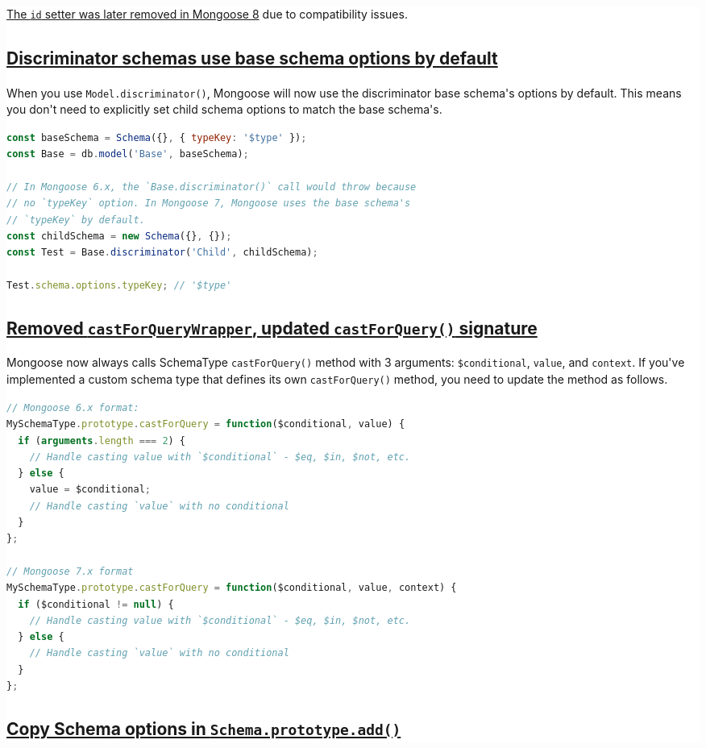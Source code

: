 [The `id` setter was later removed in Mongoose 8](/docs/migrating_to_8.html#removed-id-setter) due to compatibility issues.

<h2 id="discriminator-schemas-use-base-schema-options-by-default"><a href="#discriminator-schemas-use-base-schema-options-by-default">Discriminator schemas use base schema options by default</a></h2>

When you use `Model.discriminator()`, Mongoose will now use the discriminator base schema's options by default.
This means you don't need to explicitly set child schema options to match the base schema's.

```javascript
const baseSchema = Schema({}, { typeKey: '$type' });
const Base = db.model('Base', baseSchema);

// In Mongoose 6.x, the `Base.discriminator()` call would throw because
// no `typeKey` option. In Mongoose 7, Mongoose uses the base schema's
// `typeKey` by default.
const childSchema = new Schema({}, {});
const Test = Base.discriminator('Child', childSchema);

Test.schema.options.typeKey; // '$type'
```

<h2 id="removed-castforquerywrapper"><a href="#removed-castforquerywrapper">Removed <code>castForQueryWrapper</code>, updated <code>castForQuery()</code> signature</a></h2>

Mongoose now always calls SchemaType `castForQuery()` method with 3 arguments: `$conditional`, `value`, and `context`.
If you've implemented a custom schema type that defines its own `castForQuery()` method, you need to update the method as follows.

```javascript
// Mongoose 6.x format:
MySchemaType.prototype.castForQuery = function($conditional, value) {
  if (arguments.length === 2) {
    // Handle casting value with `$conditional` - $eq, $in, $not, etc.
  } else {
    value = $conditional;
    // Handle casting `value` with no conditional
  }
};

// Mongoose 7.x format
MySchemaType.prototype.castForQuery = function($conditional, value, context) {
  if ($conditional != null) {
    // Handle casting value with `$conditional` - $eq, $in, $not, etc.
  } else {
    // Handle casting `value` with no conditional
  }
};
```

<h2 id="copy-schema-options-in-schema-prototype-add"><a href="#copy-schema-options-in-schema-prototype-add">Copy Schema options in <code>Schema.prototype.add()</code></a></h2>
